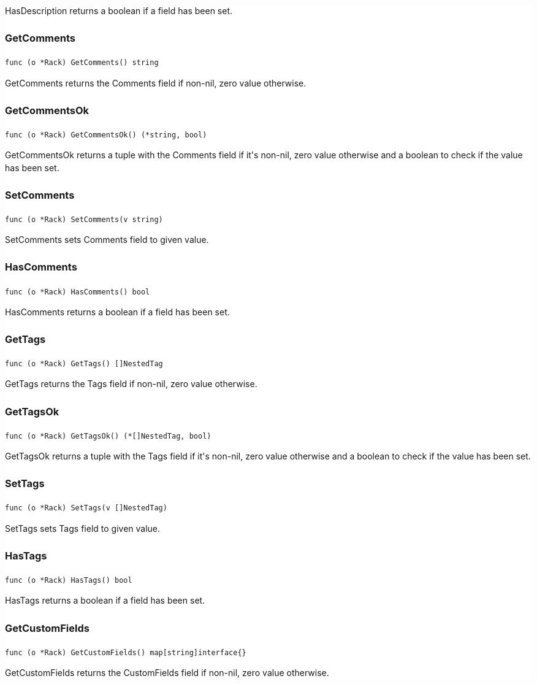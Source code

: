 HasDescription returns a boolean if a field has been set.

### GetComments

`func (o *Rack) GetComments() string`

GetComments returns the Comments field if non-nil, zero value otherwise.

### GetCommentsOk

`func (o *Rack) GetCommentsOk() (*string, bool)`

GetCommentsOk returns a tuple with the Comments field if it's non-nil, zero value otherwise
and a boolean to check if the value has been set.

### SetComments

`func (o *Rack) SetComments(v string)`

SetComments sets Comments field to given value.

### HasComments

`func (o *Rack) HasComments() bool`

HasComments returns a boolean if a field has been set.

### GetTags

`func (o *Rack) GetTags() []NestedTag`

GetTags returns the Tags field if non-nil, zero value otherwise.

### GetTagsOk

`func (o *Rack) GetTagsOk() (*[]NestedTag, bool)`

GetTagsOk returns a tuple with the Tags field if it's non-nil, zero value otherwise
and a boolean to check if the value has been set.

### SetTags

`func (o *Rack) SetTags(v []NestedTag)`

SetTags sets Tags field to given value.

### HasTags

`func (o *Rack) HasTags() bool`

HasTags returns a boolean if a field has been set.

### GetCustomFields

`func (o *Rack) GetCustomFields() map[string]interface{}`

GetCustomFields returns the CustomFields field if non-nil, zero value otherwise.
